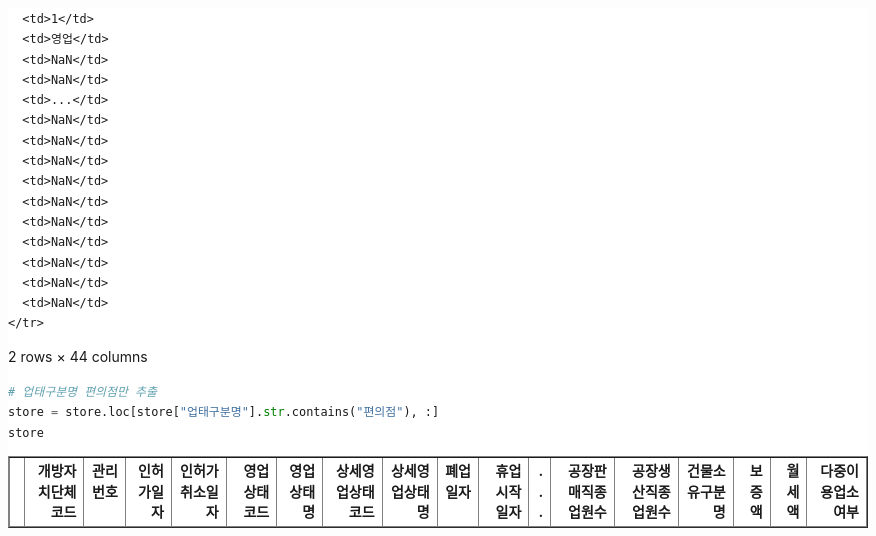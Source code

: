       <td>1</td>
      <td>영업</td>
      <td>NaN</td>
      <td>NaN</td>
      <td>...</td>
      <td>NaN</td>
      <td>NaN</td>
      <td>NaN</td>
      <td>NaN</td>
      <td>NaN</td>
      <td>NaN</td>
      <td>NaN</td>
      <td>NaN</td>
      <td>NaN</td>
      <td>NaN</td>
    </tr>
  </tbody>
</table>
<p>2 rows × 44 columns</p>
</div>




```python
# 업태구분명 편의점만 추출
store = store.loc[store["업태구분명"].str.contains("편의점"), :]
store
```




<div>
<style scoped>
    .dataframe tbody tr th:only-of-type {
        vertical-align: middle;
    }

    .dataframe tbody tr th {
        vertical-align: top;
    }

    .dataframe thead th {
        text-align: right;
    }
</style>
<table border="1" class="dataframe">
  <thead>
    <tr style="text-align: right;">
      <th></th>
      <th>개방자치단체코드</th>
      <th>관리번호</th>
      <th>인허가일자</th>
      <th>인허가취소일자</th>
      <th>영업상태코드</th>
      <th>영업상태명</th>
      <th>상세영업상태코드</th>
      <th>상세영업상태명</th>
      <th>폐업일자</th>
      <th>휴업시작일자</th>
      <th>...</th>
      <th>공장판매직종업원수</th>
      <th>공장생산직종업원수</th>
      <th>건물소유구분명</th>
      <th>보증액</th>
      <th>월세액</th>
      <th>다중이용업소여부</th>